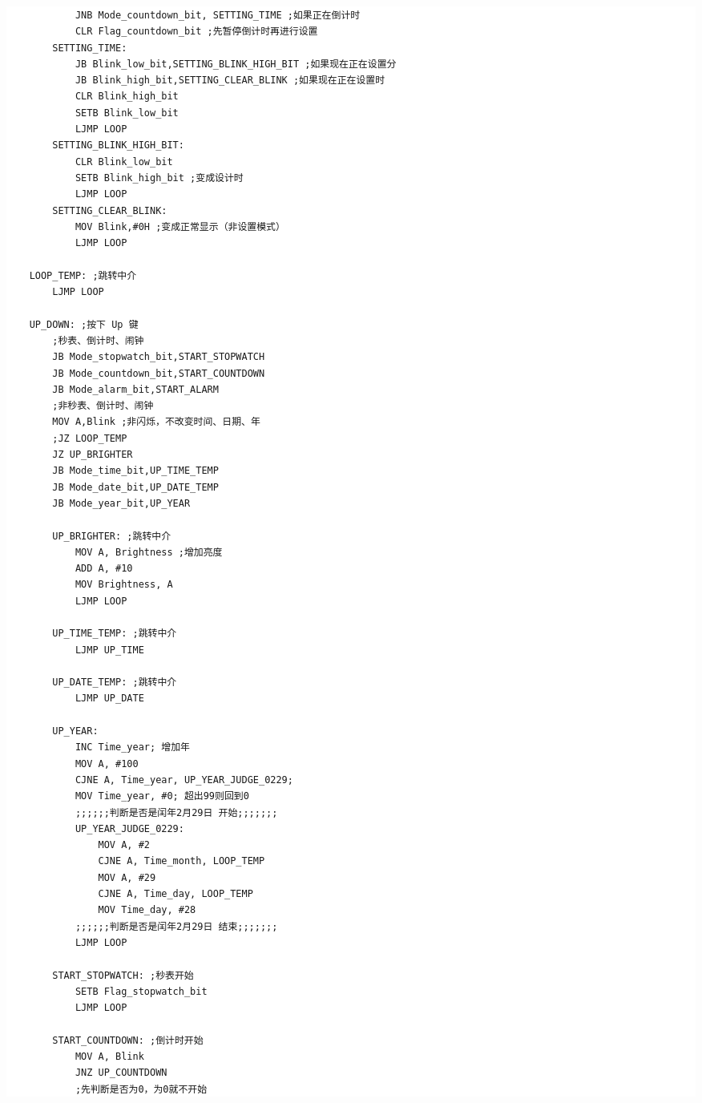 				JNB Mode_countdown_bit, SETTING_TIME ;如果正在倒计时
				CLR Flag_countdown_bit ;先暂停倒计时再进行设置
			SETTING_TIME:
				JB Blink_low_bit,SETTING_BLINK_HIGH_BIT ;如果现在正在设置分
				JB Blink_high_bit,SETTING_CLEAR_BLINK ;如果现在正在设置时
				CLR Blink_high_bit
				SETB Blink_low_bit
				LJMP LOOP
			SETTING_BLINK_HIGH_BIT: 
				CLR Blink_low_bit
				SETB Blink_high_bit ;变成设计时
				LJMP LOOP
			SETTING_CLEAR_BLINK:
				MOV Blink,#0H ;变成正常显示（非设置模式）
				LJMP LOOP

		LOOP_TEMP: ;跳转中介
			LJMP LOOP
			
		UP_DOWN: ;按下 Up 键
			;秒表、倒计时、闹钟
			JB Mode_stopwatch_bit,START_STOPWATCH
			JB Mode_countdown_bit,START_COUNTDOWN
			JB Mode_alarm_bit,START_ALARM
			;非秒表、倒计时、闹钟
			MOV A,Blink ;非闪烁，不改变时间、日期、年
			;JZ LOOP_TEMP
			JZ UP_BRIGHTER
			JB Mode_time_bit,UP_TIME_TEMP
			JB Mode_date_bit,UP_DATE_TEMP
			JB Mode_year_bit,UP_YEAR
			
			UP_BRIGHTER: ;跳转中介
				MOV A, Brightness ;增加亮度
				ADD A, #10
				MOV Brightness, A
				LJMP LOOP
			
			UP_TIME_TEMP: ;跳转中介
				LJMP UP_TIME
			
			UP_DATE_TEMP: ;跳转中介
				LJMP UP_DATE
			
			UP_YEAR:
				INC Time_year; 增加年
				MOV A, #100
				CJNE A, Time_year, UP_YEAR_JUDGE_0229;
				MOV Time_year, #0; 超出99则回到0
				;;;;;;判断是否是闰年2月29日 开始;;;;;;;
				UP_YEAR_JUDGE_0229:
					MOV A, #2
					CJNE A, Time_month, LOOP_TEMP
					MOV A, #29
					CJNE A, Time_day, LOOP_TEMP
					MOV Time_day, #28
				;;;;;;判断是否是闰年2月29日 结束;;;;;;;
				LJMP LOOP
			
			START_STOPWATCH: ;秒表开始
				SETB Flag_stopwatch_bit 
				LJMP LOOP
					
			START_COUNTDOWN: ;倒计时开始
				MOV A, Blink
				JNZ UP_COUNTDOWN
				;先判断是否为0，为0就不开始